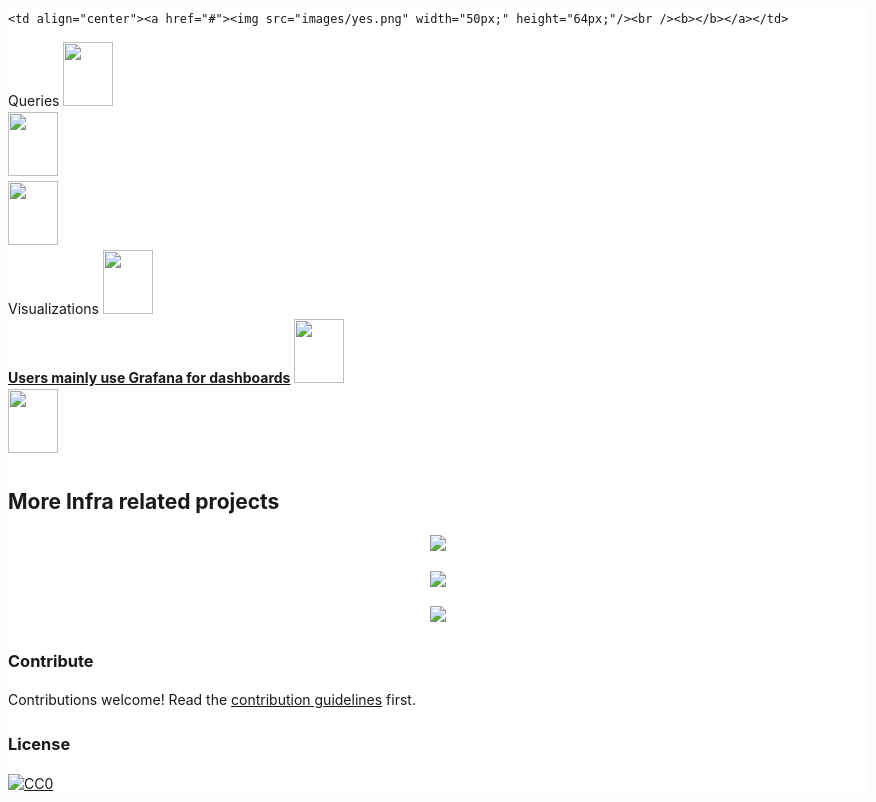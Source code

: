     <td align="center"><a href="#"><img src="images/yes.png" width="50px;" height="64px;"/><br /><b></b></a></td>
  </tr>
  <tr>
    <td align="center">Queries<b></b></td>
    <td align="center"><a href="#"><img src="images/yes.png" width="50px;" height="64px;"/><br /><b></b></a></td>
    <td align="center"><a href="#"><img src="images/no.png" width="50px;" height="64px;"/><br /><b></b></a></td>
    <td align="center"><a href="#"><img src="images/yes.png" width="50px;" height="64px;"/><br /><b></b></a></td>
  </tr>
  <tr>
    <td align="center">Visualizations<b></b></td>
    <td align="center"><a href="#"><img src="images/yes.png" width="50px;" height="64px;"/><br /><b>Users mainly use Grafana for dashboards</b></a></td>
    <td align="center"><a href="#"><img src="images/yes.png" width="50px;" height="64px;"/><br /><b></b></a></td>
    <td align="center"><a href="#"><img src="images/yes.png" width="50px;" height="64px;"/><br /><b></b></a></td>
  </tr>

</table>
</center>





## More Infra related projects

<p align="center"><a href="https://github.com/videe-nagpal/howtheydevops"><img src="images/how_they_devops.png"/></a></p>
<p align="center"><a href="https://github.com/videe-nagpal/devops-resources"><img src="images/devops_resources.png"/></a></p>
<p align="center"><a href="https://github.com/videe-nagpal/devops-exercises"><img src="images/devops_exercises.png"/></a></p>

### Contribute
Contributions welcome! Read the [contribution guidelines](contributing.md) first.

### License
[![CC0](https://mirrors.creativecommons.org/presskit/buttons/88x31/svg/cc-zero.svg)](https://creativecommons.org/publicdomain/zero/1.0)
